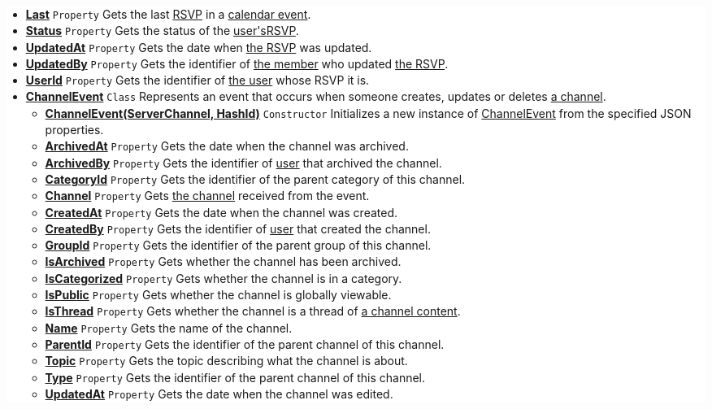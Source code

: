   - **[Last](CalendarRsvpManyEvent.Last 'Guilded.Base.Events.CalendarRsvpManyEvent.Last')** `Property`
    Gets the last [RSVP](CalendarRsvp 'Guilded.Base.Content.CalendarRsvp') in a [calendar event](CalendarEvent 'Guilded.Base.Content.CalendarEvent').
  - **[Status](CalendarRsvpManyEvent.Status 'Guilded.Base.Events.CalendarRsvpManyEvent.Status')** `Property`
    Gets the status of the [user's](CalendarRsvp.UserId 'Guilded.Base.Content.CalendarRsvp.UserId')[RSVP](CalendarRsvp 'Guilded.Base.Content.CalendarRsvp').
  - **[UpdatedAt](CalendarRsvpManyEvent.UpdatedAt 'Guilded.Base.Events.CalendarRsvpManyEvent.UpdatedAt')** `Property`
    Gets the date when [the RSVP](CalendarRsvp 'Guilded.Base.Content.CalendarRsvp') was updated.
  - **[UpdatedBy](CalendarRsvpManyEvent.UpdatedBy 'Guilded.Base.Events.CalendarRsvpManyEvent.UpdatedBy')** `Property`
    Gets the identifier of [the member](Member 'Guilded.Base.Servers.Member') who updated [the RSVP](CalendarRsvp 'Guilded.Base.Content.CalendarRsvp').
  - **[UserId](CalendarRsvpManyEvent.UserId 'Guilded.Base.Events.CalendarRsvpManyEvent.UserId')** `Property`
    Gets the identifier of [the user](User 'Guilded.Base.Users.User') whose RSVP it is.
- **[ChannelEvent](ChannelEvent 'Guilded.Base.Events.ChannelEvent')** `Class`
  Represents an event that occurs when someone creates, updates or deletes [a channel](ServerChannel 'Guilded.Base.Servers.ServerChannel').
  - **[ChannelEvent(ServerChannel, HashId)](ChannelEvent.ChannelEvent(ServerChannel,HashId) 'Guilded.Base.Events.ChannelEvent.ChannelEvent(Guilded.Base.Servers.ServerChannel, Guilded.Base.HashId)')** `Constructor`
    Initializes a new instance of [ChannelEvent](ChannelEvent 'Guilded.Base.Events.ChannelEvent') from the specified JSON properties.
  - **[ArchivedAt](ChannelEvent.ArchivedAt 'Guilded.Base.Events.ChannelEvent.ArchivedAt')** `Property`
    Gets the date when the channel was archived.
  - **[ArchivedBy](ChannelEvent.ArchivedBy 'Guilded.Base.Events.ChannelEvent.ArchivedBy')** `Property`
    Gets the identifier of [user](User 'Guilded.Base.Users.User') that archived the channel.
  - **[CategoryId](ChannelEvent.CategoryId 'Guilded.Base.Events.ChannelEvent.CategoryId')** `Property`
    Gets the identifier of the parent category of this channel.
  - **[Channel](ChannelEvent.Channel 'Guilded.Base.Events.ChannelEvent.Channel')** `Property`
    Gets [the channel](ServerChannel 'Guilded.Base.Servers.ServerChannel') received from the event.
  - **[CreatedAt](ChannelEvent.CreatedAt 'Guilded.Base.Events.ChannelEvent.CreatedAt')** `Property`
    Gets the date when the channel was created.
  - **[CreatedBy](ChannelEvent.CreatedBy 'Guilded.Base.Events.ChannelEvent.CreatedBy')** `Property`
    Gets the identifier of [user](User 'Guilded.Base.Users.User') that created the channel.
  - **[GroupId](ChannelEvent.GroupId 'Guilded.Base.Events.ChannelEvent.GroupId')** `Property`
    Gets the identifier of the parent group of this channel.
  - **[IsArchived](ChannelEvent.IsArchived 'Guilded.Base.Events.ChannelEvent.IsArchived')** `Property`
    Gets whether the channel has been archived.
  - **[IsCategorized](ChannelEvent.IsCategorized 'Guilded.Base.Events.ChannelEvent.IsCategorized')** `Property`
    Gets whether the channel is in a category.
  - **[IsPublic](ChannelEvent.IsPublic 'Guilded.Base.Events.ChannelEvent.IsPublic')** `Property`
    Gets whether the channel is globally viewable.
  - **[IsThread](ChannelEvent.IsThread 'Guilded.Base.Events.ChannelEvent.IsThread')** `Property`
    Gets whether the channel is a thread of [a channel content](ChannelContent_TId,TServer_ 'Guilded.Base.Content.ChannelContent<TId,TServer>').
  - **[Name](ChannelEvent.Name 'Guilded.Base.Events.ChannelEvent.Name')** `Property`
    Gets the name of the channel.
  - **[ParentId](ChannelEvent.ParentId 'Guilded.Base.Events.ChannelEvent.ParentId')** `Property`
    Gets the identifier of the parent channel of this channel.
  - **[Topic](ChannelEvent.Topic 'Guilded.Base.Events.ChannelEvent.Topic')** `Property`
    Gets the topic describing what the channel is about.
  - **[Type](ChannelEvent.Type 'Guilded.Base.Events.ChannelEvent.Type')** `Property`
    Gets the identifier of the parent channel of this channel.
  - **[UpdatedAt](ChannelEvent.UpdatedAt 'Guilded.Base.Events.ChannelEvent.UpdatedAt')** `Property`
    Gets the date when the channel was edited.